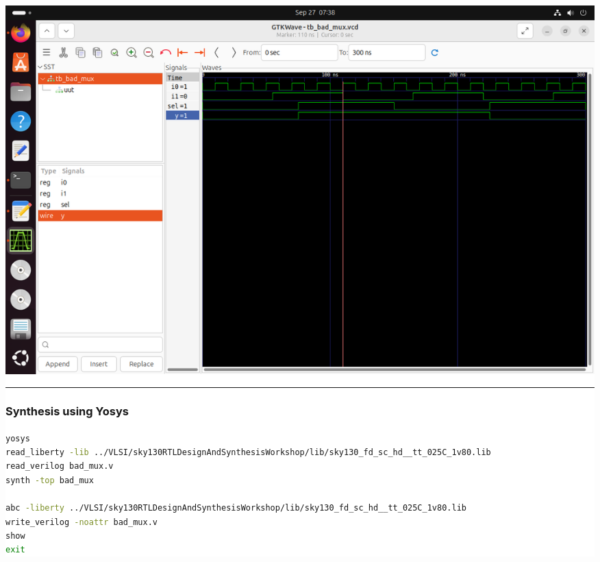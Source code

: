 ![testbench rtl](images/tb_bad_mux.png)


---

### Synthesis using Yosys

```bash
yosys
read_liberty -lib ../VLSI/sky130RTLDesignAndSynthesisWorkshop/lib/sky130_fd_sc_hd__tt_025C_1v80.lib
read_verilog bad_mux.v
synth -top bad_mux

abc -liberty ../VLSI/sky130RTLDesignAndSynthesisWorkshop/lib/sky130_fd_sc_hd__tt_025C_1v80.lib
write_verilog -noattr bad_mux.v
show
exit
```
